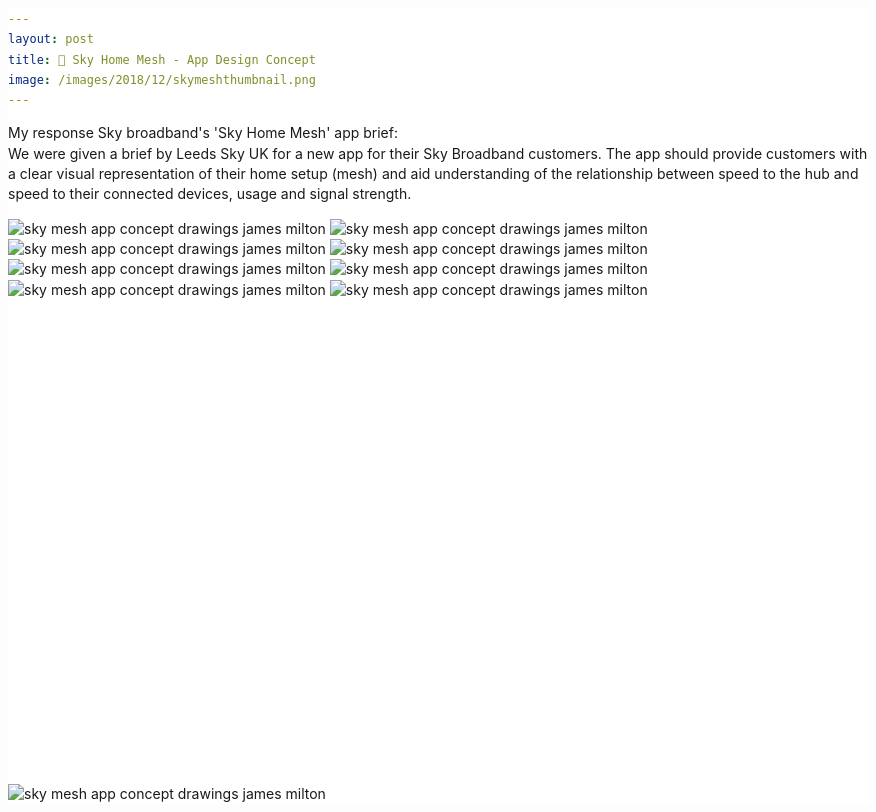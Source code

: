 ```yaml
---
layout: post
title: 📶 Sky Home Mesh - App Design Concept
image: /images/2018/12/skymeshthumbnail.png
---
```


My response Sky broadband's 'Sky Home Mesh' app brief:	   
We were given a brief by Leeds Sky UK for a new app for their Sky Broadband customers. The app should provide customers with a clear visual representation of their home setup (mesh) and aid understanding of the relationship between speed to the hub and speed to their connected devices, usage and signal strength.   	  
	    

<img src="{{ site.baseurl }}/images/2018/12/pdfexport/1.jpg" alt="sky mesh app concept drawings james milton" width="100%">  
<img src="{{ site.baseurl }}/images/2018/12/pdfexport/2.jpg" alt="sky mesh app concept drawings james milton" width="100%">  
<img src="{{ site.baseurl }}/images/2018/12/pdfexport/3.jpg" alt="sky mesh app concept drawings james milton" width="100%">  
<img src="{{ site.baseurl }}/images/2018/12/pdfexport/4.jpg" alt="sky mesh app concept drawings james milton" width="100%">  
<img src="{{ site.baseurl }}/images/2018/12/pdfexport/5.jpg" alt="sky mesh app concept drawings james milton" width="100%">  
<img src="{{ site.baseurl }}/images/2018/12/pdfexport/6.jpg" alt="sky mesh app concept drawings james milton" width="100%">  
<img src="{{ site.baseurl }}/images/2018/12/pdfexport/7.jpg" alt="sky mesh app concept drawings james milton" width="100%">  
<img src="{{ site.baseurl }}/images/2018/12/pdfexport/8.jpg" alt="sky mesh app concept drawings james milton" width="100%">  
	  
<style>.embed-container { position: relative; padding-bottom: 56.25%; height: 0; overflow: hidden; max-width: 100%; } .embed-container iframe, .embed-container object, .embed-container embed { position: absolute; top: 0; left: 0; width: 100%; height: 100%; }</style><div class='embed-container'><iframe src='https://www.youtube.com/embed/6Ems5isTrTw' frameborder='0' allowfullscreen></iframe></div>	 	
	  	
<img src="{{ site.baseurl }}/images/2018/12/sky_app_drawing_flow-min.png" alt="sky mesh app concept drawings james milton" width="100%">

<iframe src="https://drive.google.com/file/d/1UQCx3sizXV4iB5jZ7Wt53eiR-9y45Ily/preview" width="100%" height="1000"></iframe>  

